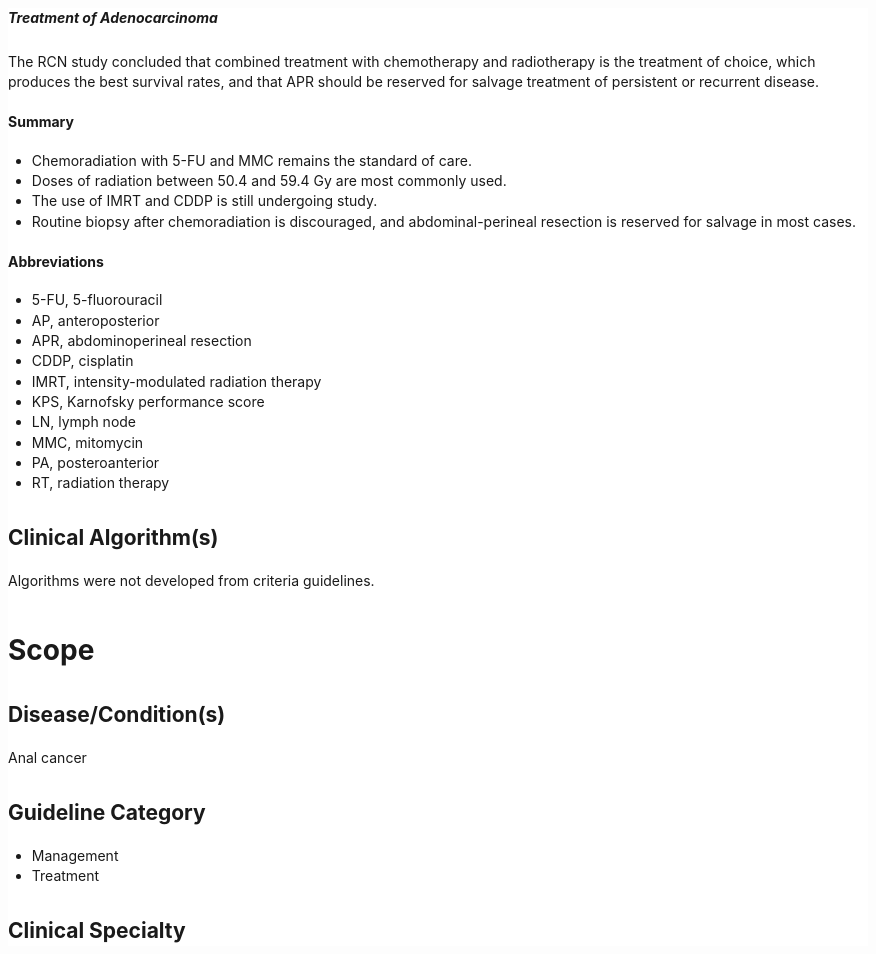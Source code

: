 
#####  Treatment of Adenocarcinoma 


The RCN study concluded that combined treatment with chemotherapy and radiotherapy is the treatment of choice, which produces the best survival rates, and that APR should be reserved for salvage treatment of persistent or recurrent disease. 


####  Summary 


  * Chemoradiation with 5-FU and MMC remains the standard of care. 
  * Doses of radiation between 50.4 and 59.4 Gy are most commonly used. 
  * The use of IMRT and CDDP is still undergoing study. 
  * Routine biopsy after chemoradiation is discouraged, and abdominal-perineal resection is reserved for salvage in most cases. 




####  Abbreviations 


  * 5-FU, 5-fluorouracil 
  * AP, anteroposterior 
  * APR, abdominoperineal resection 
  * CDDP, cisplatin 
  * IMRT, intensity-modulated radiation therapy 
  * KPS, Karnofsky performance score 
  * LN, lymph node 
  * MMC, mitomycin 
  * PA, posteroanterior 
  * RT, radiation therapy 


## Clinical Algorithm(s)



Algorithms were not developed from criteria guidelines.

# Scope

## Disease/Condition(s)



Anal cancer

## Guideline Category

- Management
- Treatment

## Clinical Specialty
